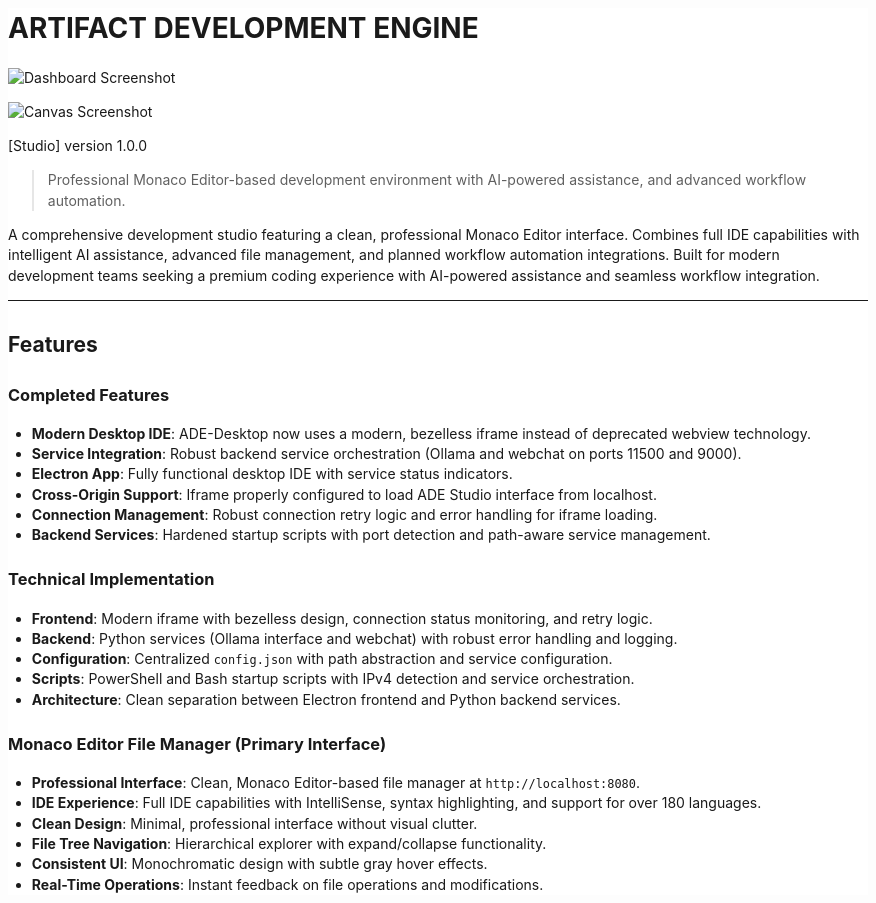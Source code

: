# ARTIFACT DEVELOPMENT ENGINE

![Dashboard Screenshot](L:/devops/artifact_lab/worxpace/screenshots/dashboard4.png)

![Canvas Screenshot](L:/devops/artifact_lab/worxpace/screenshots/canvas.png)

[Studio] version 1.0.0

> Professional Monaco Editor-based development environment with AI-powered assistance, and advanced workflow automation.

A comprehensive development studio featuring a clean, professional Monaco Editor interface. Combines full IDE capabilities with intelligent AI assistance, advanced file management, and planned workflow automation integrations. Built for modern development teams seeking a premium coding experience with AI-powered assistance and seamless workflow integration.

---

## Features

### Completed Features

- **Modern Desktop IDE**: ADE-Desktop now uses a modern, bezelless iframe instead of deprecated webview technology.
- **Service Integration**: Robust backend service orchestration (Ollama and webchat on ports 11500 and 9000).
- **Electron App**: Fully functional desktop IDE with service status indicators.
- **Cross-Origin Support**: Iframe properly configured to load ADE Studio interface from localhost.
- **Connection Management**: Robust connection retry logic and error handling for iframe loading.
- **Backend Services**: Hardened startup scripts with port detection and path-aware service management.

### Technical Implementation

- **Frontend**: Modern iframe with bezelless design, connection status monitoring, and retry logic.
- **Backend**: Python services (Ollama interface and webchat) with robust error handling and logging.
- **Configuration**: Centralized `config.json` with path abstraction and service configuration.
- **Scripts**: PowerShell and Bash startup scripts with IPv4 detection and service orchestration.
- **Architecture**: Clean separation between Electron frontend and Python backend services.

### Monaco Editor File Manager (Primary Interface)

- **Professional Interface**: Clean, Monaco Editor-based file manager at `http://localhost:8080`.
- **IDE Experience**: Full IDE capabilities with IntelliSense, syntax highlighting, and support for over 180 languages.
- **Clean Design**: Minimal, professional interface without visual clutter.
- **File Tree Navigation**: Hierarchical explorer with expand/collapse functionality.
- **Consistent UI**: Monochromatic design with subtle gray hover effects.
- **Real-Time Operations**: Instant feedback on file operations and modifications.
